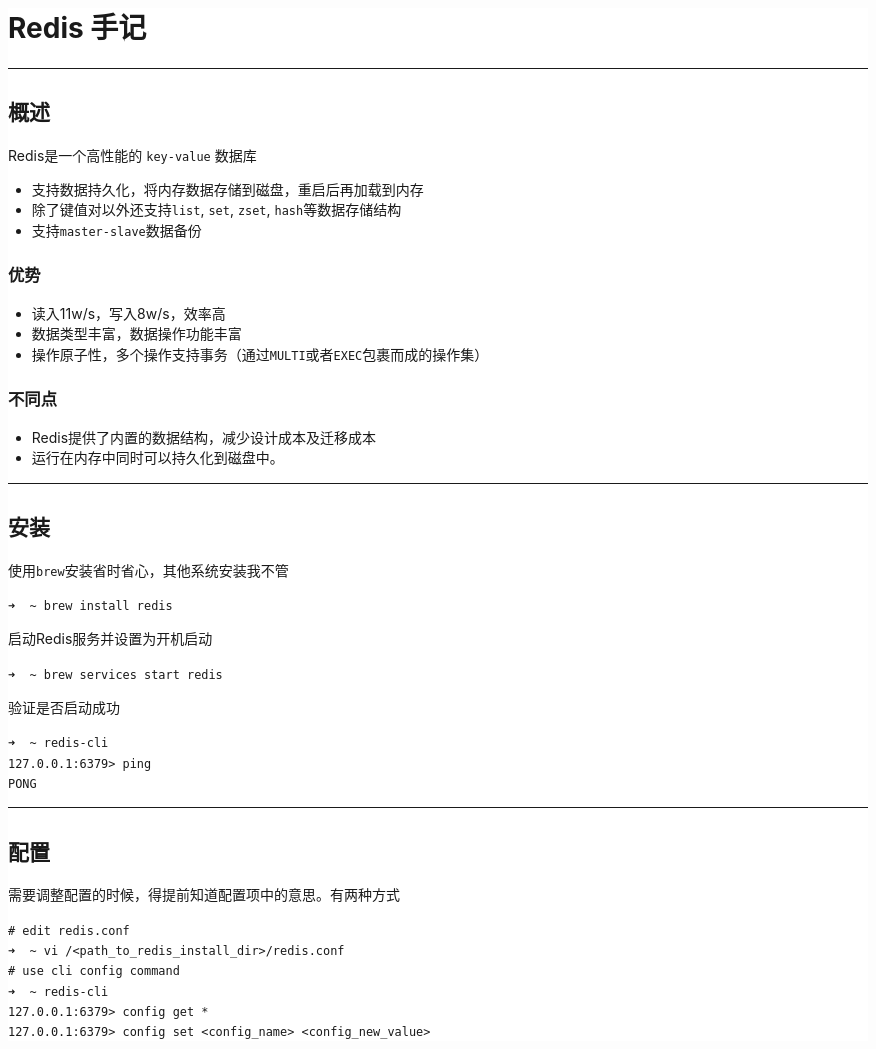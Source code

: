 # Redis 手记

---

## <a id="overview"></a>概述

Redis是一个高性能的 `key-value` 数据库
* 支持数据持久化，将内存数据存储到磁盘，重启后再加载到内存
* 除了键值对以外还支持`list`, `set`, `zset`, `hash`等数据存储结构
* 支持`master-slave`数据备份

### 优势

* 读入11w/s，写入8w/s，效率高
* 数据类型丰富，数据操作功能丰富
* 操作原子性，多个操作支持事务（通过`MULTI`或者`EXEC`包裹而成的操作集）

### 不同点

* Redis提供了内置的数据结构，减少设计成本及迁移成本
* 运行在内存中同时可以持久化到磁盘中。

---

## <a id="install"></a>安装

使用`brew`安装省时省心，其他系统安装我不管

```
➜  ~ brew install redis
```
启动Redis服务并设置为开机启动
```
➜  ~ brew services start redis
```
验证是否启动成功
```
➜  ~ redis-cli
127.0.0.1:6379> ping
PONG
```

---

## <a id="config"></a>配置

需要调整配置的时候，得提前知道配置项中的意思。有两种方式

```
# edit redis.conf
➜  ~ vi /<path_to_redis_install_dir>/redis.conf
# use cli config command
➜  ~ redis-cli
127.0.0.1:6379> config get *
127.0.0.1:6379> config set <config_name> <config_new_value>
```
